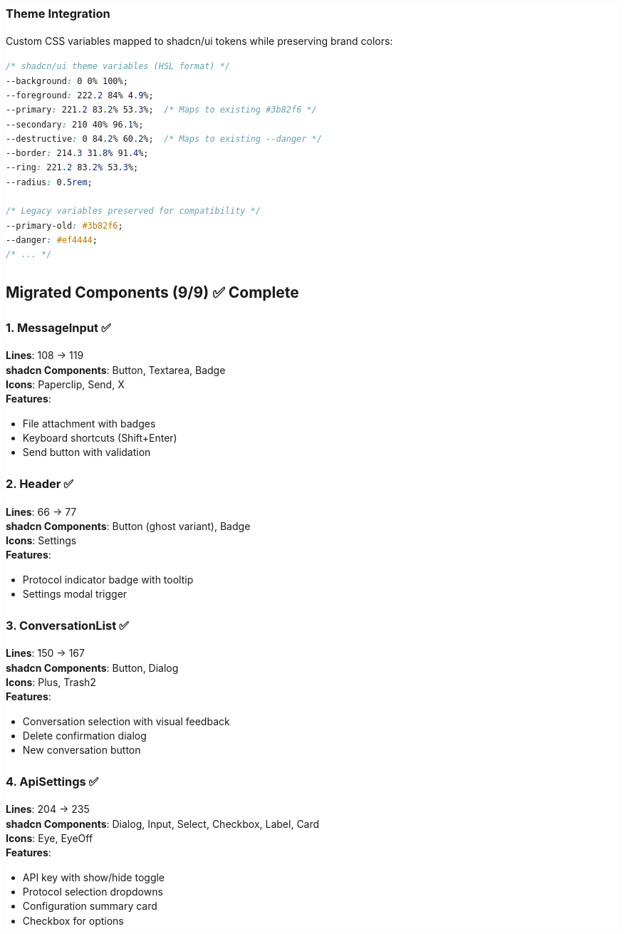 ### Theme Integration

Custom CSS variables mapped to shadcn/ui tokens while preserving brand colors:

```css
/* shadcn/ui theme variables (HSL format) */
--background: 0 0% 100%;
--foreground: 222.2 84% 4.9%;
--primary: 221.2 83.2% 53.3%;  /* Maps to existing #3b82f6 */
--secondary: 210 40% 96.1%;
--destructive: 0 84.2% 60.2%;  /* Maps to existing --danger */
--border: 214.3 31.8% 91.4%;
--ring: 221.2 83.2% 53.3%;
--radius: 0.5rem;

/* Legacy variables preserved for compatibility */
--primary-old: #3b82f6;
--danger: #ef4444;
/* ... */
```

## Migrated Components (9/9) ✅ Complete

### 1. MessageInput ✅
**Lines**: 108 → 119  
**shadcn Components**: Button, Textarea, Badge  
**Icons**: Paperclip, Send, X  
**Features**:
- File attachment with badges
- Keyboard shortcuts (Shift+Enter)
- Send button with validation

### 2. Header ✅
**Lines**: 66 → 77  
**shadcn Components**: Button (ghost variant), Badge  
**Icons**: Settings  
**Features**:
- Protocol indicator badge with tooltip
- Settings modal trigger

### 3. ConversationList ✅
**Lines**: 150 → 167  
**shadcn Components**: Button, Dialog  
**Icons**: Plus, Trash2  
**Features**:
- Conversation selection with visual feedback
- Delete confirmation dialog
- New conversation button

### 4. ApiSettings ✅
**Lines**: 204 → 235  
**shadcn Components**: Dialog, Input, Select, Checkbox, Label, Card  
**Icons**: Eye, EyeOff  
**Features**:
- API key with show/hide toggle
- Protocol selection dropdowns
- Configuration summary card
- Checkbox for options
